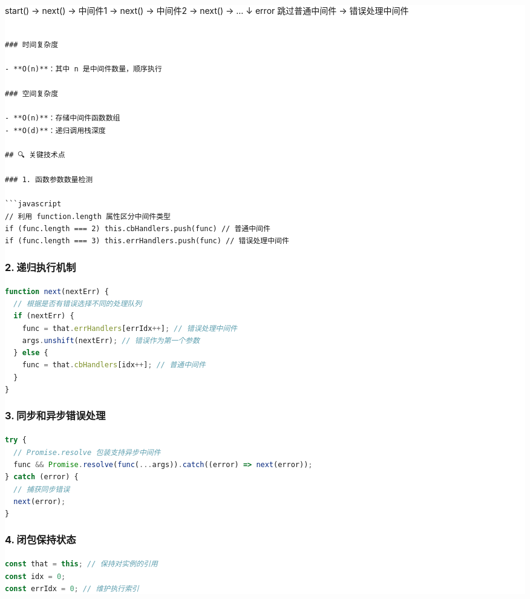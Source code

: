 start() → next() → 中间件1 → next() → 中间件2 → next() → ...
↓ error
跳过普通中间件 → 错误处理中间件

````

### 时间复杂度

- **O(n)**：其中 n 是中间件数量，顺序执行

### 空间复杂度

- **O(n)**：存储中间件函数数组
- **O(d)**：递归调用栈深度

## 🔍 关键技术点

### 1. 函数参数数量检测

```javascript
// 利用 function.length 属性区分中间件类型
if (func.length === 2) this.cbHandlers.push(func) // 普通中间件
if (func.length === 3) this.errHandlers.push(func) // 错误处理中间件
````

### 2. 递归执行机制

```javascript
function next(nextErr) {
  // 根据是否有错误选择不同的处理队列
  if (nextErr) {
    func = that.errHandlers[errIdx++]; // 错误处理中间件
    args.unshift(nextErr); // 错误作为第一个参数
  } else {
    func = that.cbHandlers[idx++]; // 普通中间件
  }
}
```

### 3. 同步和异步错误处理

```javascript
try {
  // Promise.resolve 包装支持异步中间件
  func && Promise.resolve(func(...args)).catch((error) => next(error));
} catch (error) {
  // 捕获同步错误
  next(error);
}
```

### 4. 闭包保持状态

```javascript
const that = this; // 保持对实例的引用
const idx = 0;
const errIdx = 0; // 维护执行索引
```
